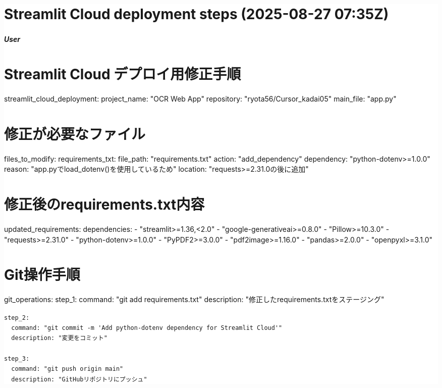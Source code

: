 

# Streamlit Cloud deployment steps (2025-08-27 07:35Z)

_**User**_

# Streamlit Cloud デプロイ用修正手順
streamlit_cloud_deployment:
  project_name: "OCR Web App"
  repository: "ryota56/Cursor_kadai05"
  main_file: "app.py"
  
  # 修正が必要なファイル
  files_to_modify:
    requirements_txt:
      file_path: "requirements.txt"
      action: "add_dependency"
      dependency: "python-dotenv>=1.0.0"
      reason: "app.pyでload_dotenv()を使用しているため"
      location: "requests>=2.31.0の後に追加"
      
  # 修正後のrequirements.txt内容
  updated_requirements:
    dependencies:
      - "streamlit>=1.36,<2.0"
      - "google-generativeai>=0.8.0"
      - "Pillow>=10.3.0"
      - "requests>=2.31.0"
      - "python-dotenv>=1.0.0"
      - "PyPDF2>=3.0.0"
      - "pdf2image>=1.16.0"
      - "pandas>=2.0.0"
      - "openpyxl>=3.1.0"
    
  # Git操作手順
  git_operations:
    step_1:
      command: "git add requirements.txt"
      description: "修正したrequirements.txtをステージング"
    
    step_2:
      command: "git commit -m 'Add python-dotenv dependency for Streamlit Cloud'"
      description: "変更をコミット"
    
    step_3:
      command: "git push origin main"
      description: "GitHubリポジトリにプッシュ"
  